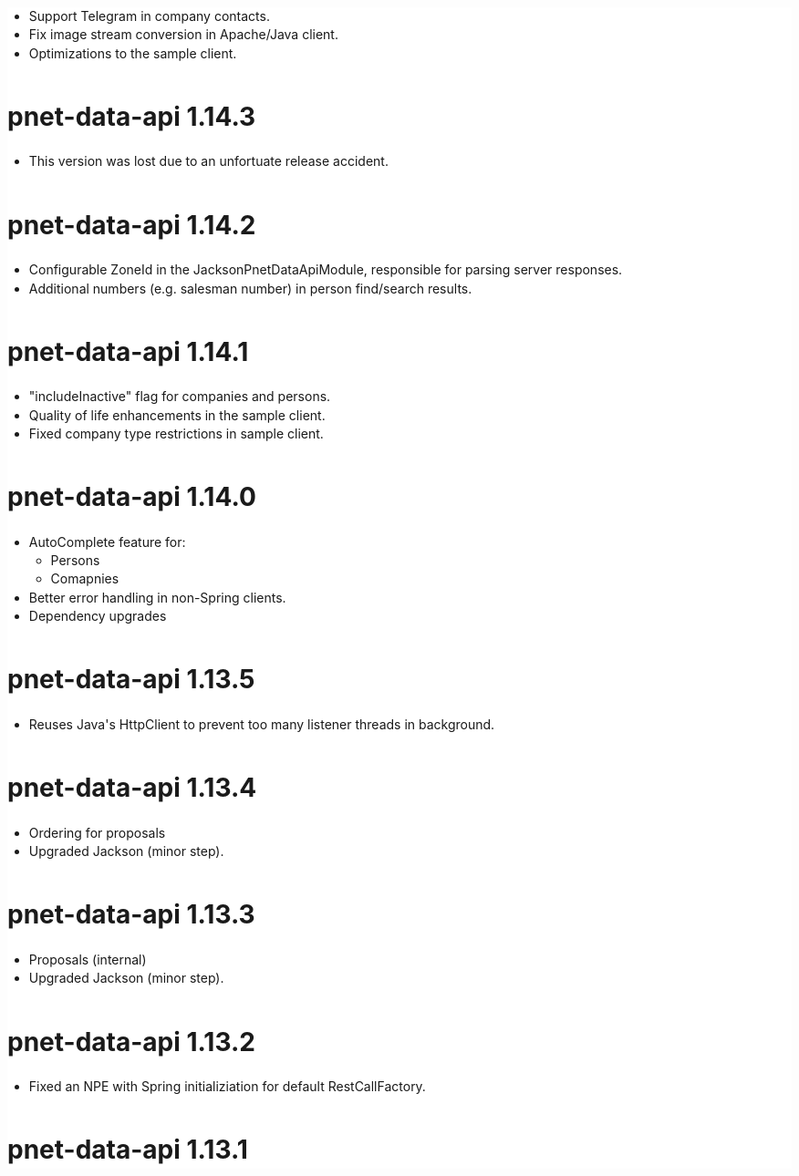-   Support Telegram in company contacts.
-   Fix image stream conversion in Apache/Java client.
-   Optimizations to the sample client.

# pnet-data-api 1.14.3

-   This version was lost due to an unfortuate release accident.

# pnet-data-api 1.14.2

-   Configurable ZoneId in the JacksonPnetDataApiModule, responsible for parsing server responses.
-   Additional numbers (e.g. salesman number) in person find/search results.

# pnet-data-api 1.14.1

-   "includeInactive" flag for companies and persons.
-   Quality of life enhancements in the sample client.
-   Fixed company type restrictions in sample client.

# pnet-data-api 1.14.0

-   AutoComplete feature for:
    -   Persons
    -   Comapnies
-   Better error handling in non-Spring clients.
-   Dependency upgrades

# pnet-data-api 1.13.5

-   Reuses Java's HttpClient to prevent too many listener threads in background.

# pnet-data-api 1.13.4

-   Ordering for proposals
-   Upgraded Jackson (minor step).

# pnet-data-api 1.13.3

-   Proposals (internal)
-   Upgraded Jackson (minor step).

# pnet-data-api 1.13.2

-   Fixed an NPE with Spring initializiation for default RestCallFactory.

# pnet-data-api 1.13.1
